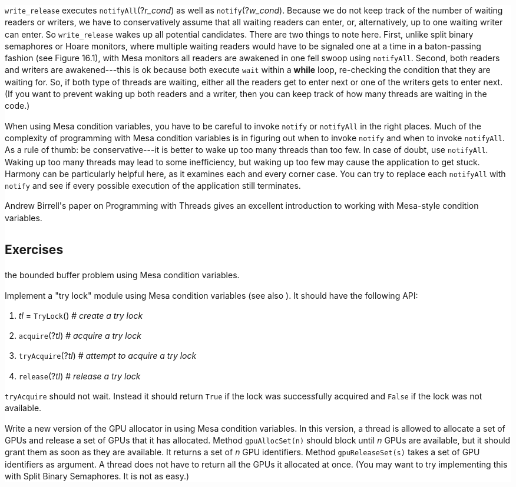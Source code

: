 `write_release` executes `notifyAll`(?*r_cond*) as well as
`notify`(?*w_cond*). Because we do not keep track of the number of
waiting readers or writers, we have to conservatively assume that all
waiting readers can enter, or, alternatively, up to one waiting writer
can enter. So `write_release` wakes up all potential candidates. There
are two things to note here. First, unlike split binary semaphores or
Hoare monitors, where multiple waiting readers would have to be signaled
one at a time in a baton-passing fashion (see Figure 16.1), with
Mesa monitors all readers are awakened in one fell swoop using
`notifyAll`. Second, both readers and writers are awakened---this is ok
because both execute `wait` within a **while** loop, re-checking the
condition that they are waiting for. So, if both type of threads are
waiting, either all the readers get to enter next or one of the writers
gets to enter next. (If you want to prevent waking up both readers and a
writer, then you can keep track of how many threads are waiting in the
code.)

When using Mesa condition variables, you have to be careful to invoke
`notify` or `notifyAll` in the right places. Much of the complexity of
programming with Mesa condition variables is in figuring out when to
invoke `notify` and when to invoke `notifyAll`. As a rule of thumb: be
conservative---it is better to wake up too many threads than too few. In
case of doubt, use `notifyAll`. Waking up too many threads may lead to
some inefficiency, but waking up too few may cause the application to
get stuck. Harmony can be particularly helpful here, as it examines each
and every corner case. You can try to replace each `notifyAll` with
`notify` and see if every possible execution of the application still
terminates.

Andrew Birrell's paper on Programming with Threads gives an excellent
introduction to working with Mesa-style condition
variables.

## Exercises 


the bounded buffer problem using Mesa condition variables.

Implement a "try lock" module using Mesa condition variables (see also
). It should have the following API:

1.  *tl* = `TryLock`() \# *create a try lock*

2.  `acquire`(?*tl*) \# *acquire a try lock*

3.  `tryAcquire`(?*tl*) \# *attempt to acquire a try lock*

4.  `release`(?*tl*) \# *release a try lock*

`tryAcquire` should not wait. Instead it should return `True` if the
lock was successfully acquired and `False` if the lock was not
available.

Write a new version of the GPU allocator in using Mesa condition
variables. In this version, a thread is allowed to allocate a set of
GPUs and release a set of GPUs that it has allocated. Method
`gpuAllocSet(n)` should block until $n$ GPUs are available, but it
should grant them as soon as they are available. It returns a set of $n$
GPU identifiers. Method `gpuReleaseSet(s)` takes a set of GPU
identifiers as argument. A thread does not have to return all the GPUs
it allocated at once. (You may want to try implementing this with Split
Binary Semaphores. It is not as easy.)
